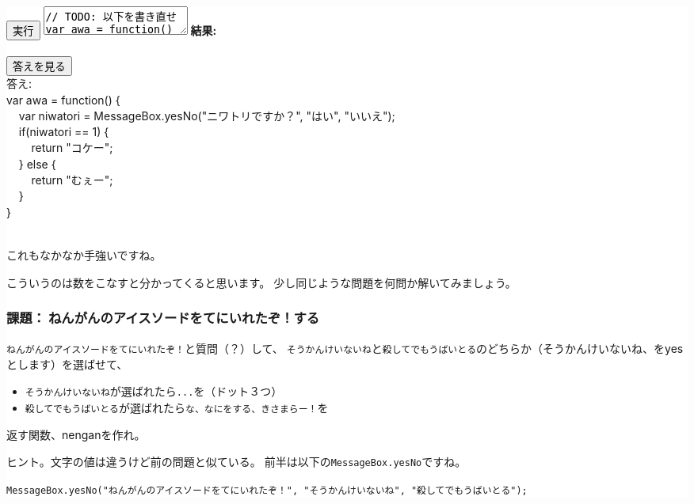 <script>
yesNoAlertQuestionPush("q5", "コケー", "ニワトリなのに「コケー」って鳴かない！",
 "むぇー", "ニワトリじゃないのに「むぇー」って鳴いてない！");
</script>


<div id="q5">
    <input type="button" value="実行" />
    <textarea>
// TODO: 以下を書き直せ
var awa = function() {
};


// 以下はいじらないでね。
var kekka = awa();
MessageBox.show(kekka);</textarea>
    <b>結果:</b> <span class="console"></span><br>
    <span class="result"></span><br>
    <input type="button" value="答えを見る" />
    <div class="answer hideanswer">
答え:<br>
var awa = function() {<br>
&nbsp;&nbsp;&nbsp;&nbsp;var niwatori = MessageBox.yesNo("ニワトリですか？", "はい", "いいえ");<br>
&nbsp;&nbsp;&nbsp;&nbsp;if(niwatori == 1) {<br>
&nbsp;&nbsp;&nbsp;&nbsp;&nbsp;&nbsp;&nbsp;&nbsp;return "コケー";<br>
&nbsp;&nbsp;&nbsp;&nbsp;} else {<br>
&nbsp;&nbsp;&nbsp;&nbsp;&nbsp;&nbsp;&nbsp;&nbsp;return "むぇー";<br>
&nbsp;&nbsp;&nbsp;&nbsp;}<br>
}<br>
    </div>        
</div>
  
　  
これもなかなか手強いですね。

こういうのは数をこなすと分かってくると思います。
少し同じような問題を何問か解いてみましょう。


### 課題： ねんがんのアイスソードをてにいれたぞ！する

`ねんがんのアイスソードをてにいれたぞ！`と質問（？）して、
`そうかんけいないね`と`殺してでもうばいとる`のどちらか（そうかんけいないね、をyesとします）を選ばせて、

- `そうかんけいないね`が選ばれたら`...`を（ドット３つ）
- `殺してでもうばいとる`が選ばれたら`な、なにをする、きさまらー！`を

返す関数、nenganを作れ。

ヒント。文字の値は違うけど前の問題と似ている。
前半は以下の`MessageBox.yesNo`ですね。

```
MessageBox.yesNo("ねんがんのアイスソードをてにいれたぞ！", "そうかんけいないね", "殺してでもうばいとる");
```

<script>
function verifyYesNoAlertWithLabel_Yes(msgLabel, yesLabel, noLabel, expect, label) {
    if(scenarioLogs.length == 0) {
        return "質問されませんでした。";
    }
    if(scenarioLogs[0].name != "yesNo") {
        return "最初が質問じゃありませんでした。";
    }
    if(scenarioLogs.length == 1) {
        return "「はい」を選んだ時に、結果が表示されていません。MessageBox.showを使って表示してください。";
    }
    if(scenarioLogs[0].val.msg != msgLabel) {
        return "質問が「" + msgLabel + "」じゃありませんでした。";
